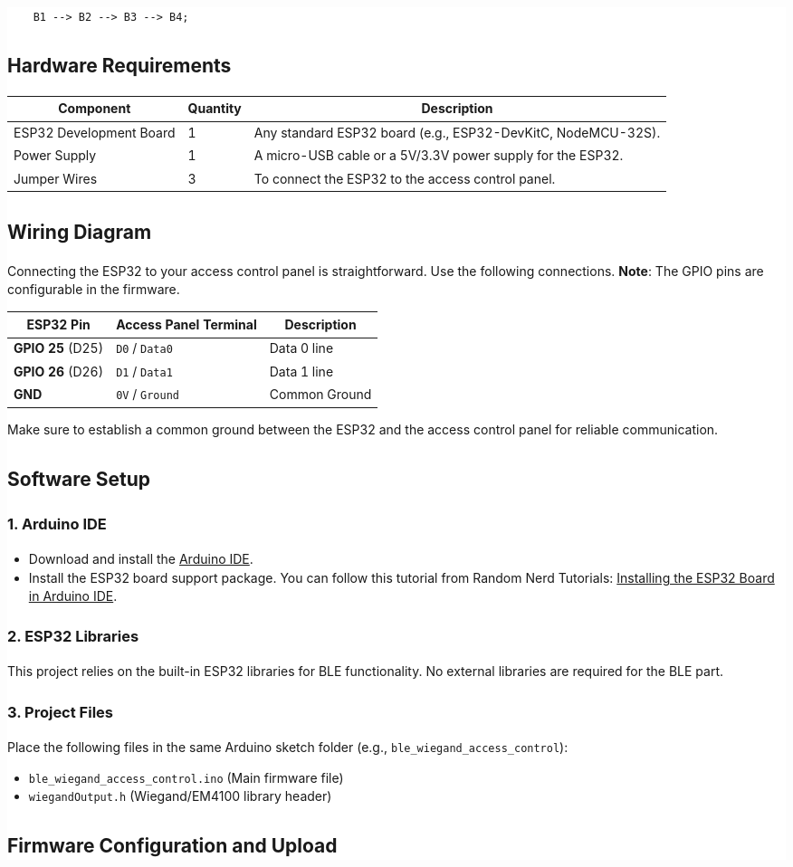 ```mermaid
    B1 --> B2 --> B3 --> B4;
```

## Hardware Requirements

| Component               | Quantity | Description                                                                 |
| ----------------------- | -------- | --------------------------------------------------------------------------- |
| ESP32 Development Board | 1        | Any standard ESP32 board (e.g., ESP32-DevKitC, NodeMCU-32S).                |
| Power Supply            | 1        | A micro-USB cable or a 5V/3.3V power supply for the ESP32.                  |
| Jumper Wires            | 3        | To connect the ESP32 to the access control panel.                           |

## Wiring Diagram

Connecting the ESP32 to your access control panel is straightforward. Use the following connections. **Note**: The GPIO pins are configurable in the firmware.

| ESP32 Pin         | Access Panel Terminal | Description   |
| ----------------- | --------------------- | ------------- |
| **GPIO 25** (D25) | `D0` / `Data0`        | Data 0 line   |
| **GPIO 26** (D26) | `D1` / `Data1`        | Data 1 line   |
| **GND**           | `0V` / `Ground`       | Common Ground |

Make sure to establish a common ground between the ESP32 and the access control panel for reliable communication.

## Software Setup

### 1. Arduino IDE

- Download and install the [Arduino IDE](https://www.arduino.cc/en/software).
- Install the ESP32 board support package. You can follow this tutorial from Random Nerd Tutorials: [Installing the ESP32 Board in Arduino IDE](https://randomnerdtutorials.com/installing-the-esp32-board-in-arduino-ide-windows-instructions/).

### 2. ESP32 Libraries

This project relies on the built-in ESP32 libraries for BLE functionality. No external libraries are required for the BLE part.

### 3. Project Files

Place the following files in the same Arduino sketch folder (e.g., `ble_wiegand_access_control`):

- `ble_wiegand_access_control.ino` (Main firmware file)
- `wiegandOutput.h` (Wiegand/EM4100 library header)

## Firmware Configuration and Upload
